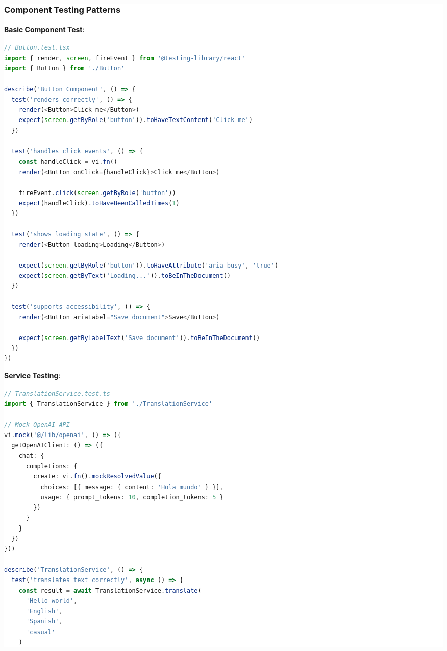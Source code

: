 ### Component Testing Patterns

**Basic Component Test**:
```typescript
// Button.test.tsx
import { render, screen, fireEvent } from '@testing-library/react'
import { Button } from './Button'

describe('Button Component', () => {
  test('renders correctly', () => {
    render(<Button>Click me</Button>)
    expect(screen.getByRole('button')).toHaveTextContent('Click me')
  })

  test('handles click events', () => {
    const handleClick = vi.fn()
    render(<Button onClick={handleClick}>Click me</Button>)
    
    fireEvent.click(screen.getByRole('button'))
    expect(handleClick).toHaveBeenCalledTimes(1)
  })

  test('shows loading state', () => {
    render(<Button loading>Loading</Button>)
    
    expect(screen.getByRole('button')).toHaveAttribute('aria-busy', 'true')
    expect(screen.getByText('Loading...')).toBeInTheDocument()
  })

  test('supports accessibility', () => {
    render(<Button ariaLabel="Save document">Save</Button>)
    
    expect(screen.getByLabelText('Save document')).toBeInTheDocument()
  })
})
```

**Service Testing**:
```typescript
// TranslationService.test.ts
import { TranslationService } from './TranslationService'

// Mock OpenAI API
vi.mock('@/lib/openai', () => ({
  getOpenAIClient: () => ({
    chat: {
      completions: {
        create: vi.fn().mockResolvedValue({
          choices: [{ message: { content: 'Hola mundo' } }],
          usage: { prompt_tokens: 10, completion_tokens: 5 }
        })
      }
    }
  })
}))

describe('TranslationService', () => {
  test('translates text correctly', async () => {
    const result = await TranslationService.translate(
      'Hello world',
      'English',
      'Spanish',
      'casual'
    )
```